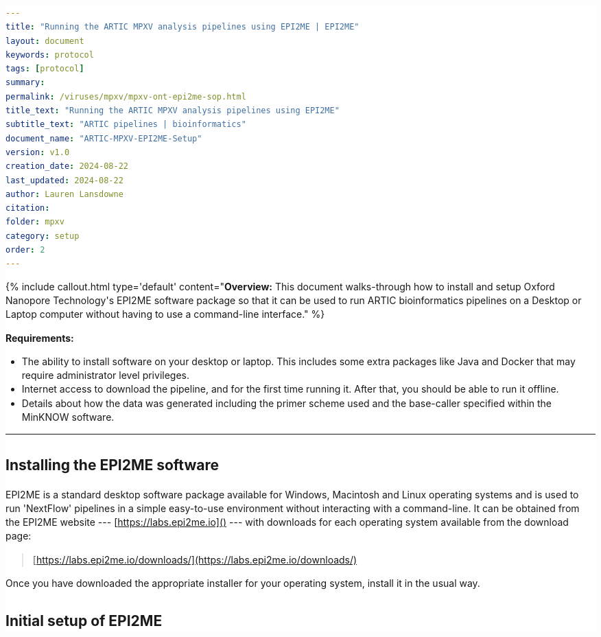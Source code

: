 ```yaml
---
title: "Running the ARTIC MPXV analysis pipelines using EPI2ME | EPI2ME"
layout: document
keywords: protocol
tags: [protocol]
summary:
permalink: /viruses/mpxv/mpxv-ont-epi2me-sop.html
title_text: "Running the ARTIC MPXV analysis pipelines using EPI2ME"
subtitle_text: "ARTIC pipelines | bioinformatics"
document_name: "ARTIC-MPXV-EPI2ME-Setup"
version: v1.0
creation_date: 2024-08-22
last_updated: 2024-08-22
author: Lauren Lansdowne
citation: 
folder: mpxv
category: setup
order: 2
---
```


{% include callout.html
type='default'
content="**Overview:** This document walks-through how to install and setup Oxford Nanopore Technology's EPI2ME software package so that it can be used to run ARTIC bioinformatics pipelines on a Desktop or Laptop computer without having to use a command-line interface."
%}

**Requirements:**

* The ability to install software on your desktop or laptop. This includes some extra packages like Java and Docker that may require administrator level privileges.   
* Internet access to download the pipeline, and for the first time running it. After that, you should be able to run it offline.
* Details about how the data was generated including the primer scheme used and the base-caller specified within the MinKNOW software.

---

## Installing the EPI2ME software

EPI2ME is a standard desktop software package available for Windows, Macintosh and Linux operating systems and is used to run 'NextFlow' pipelines in a simple easy-to-use environment without interacting with a command-line. It can be obtained from the EPI2ME website --- [https://labs.epi2me.io]() --- with downloads for each operating system available from the download page:

> [https://labs.epi2me.io/downloads/](https://labs.epi2me.io/downloads/)

Once you have downloaded the appropriate installer for your operating system, install it in the usual way.

## Initial setup of EPI2ME
